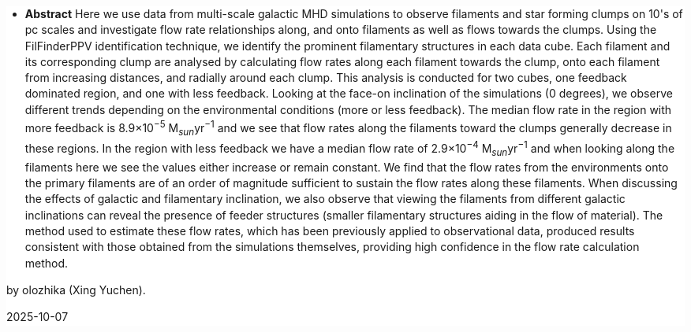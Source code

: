  - **Abstract**
 Here we use data from multi-scale galactic MHD simulations to observe filaments and star forming clumps on 10's of pc scales and investigate flow rate relationships along, and onto filaments as well as flows towards the clumps. Using the FilFinderPPV identification technique, we identify the prominent filamentary structures in each data cube. Each filament and its corresponding clump are analysed by calculating flow rates along each filament towards the clump, onto each filament from increasing distances, and radially around each clump. This analysis is conducted for two cubes, one feedback dominated region, and one with less feedback. Looking at the face-on inclination of the simulations (0 degrees), we observe different trends depending on the environmental conditions (more or less feedback). The median flow rate in the region with more feedback is 8.9$\times$10$^{-5}$ M$_{sun}\mathrm{yr}^{-1}$ and we see that flow rates along the filaments toward the clumps generally decrease in these regions. In the region with less feedback we have a median flow rate of 2.9$\times$10$^{-4}$ M$_{sun}\mathrm{yr}^{-1}$ and when looking along the filaments here we see the values either increase or remain constant. We find that the flow rates from the environments onto the primary filaments are of an order of magnitude sufficient to sustain the flow rates along these filaments. When discussing the effects of galactic and filamentary inclination, we also observe that viewing the filaments from different galactic inclinations can reveal the presence of feeder structures (smaller filamentary structures aiding in the flow of material). The method used to estimate these flow rates, which has been previously applied to observational data, produced results consistent with those obtained from the simulations themselves, providing high confidence in the flow rate calculation method.


by olozhika (Xing Yuchen). 


2025-10-07

